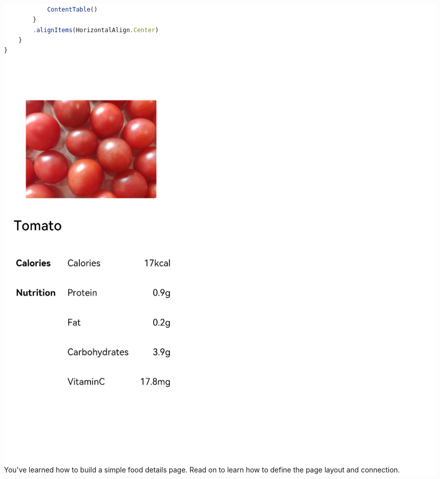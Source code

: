    ```ts
               ContentTable()
           }
           .alignItems(HorizontalAlign.Center)
       }
   }
   ```

  ![en-us_image_0000001215199399](figures/en-us_image_0000001215199399.png)

You've learned how to build a simple food details page. Read on to learn how to define the page layout and connection.
